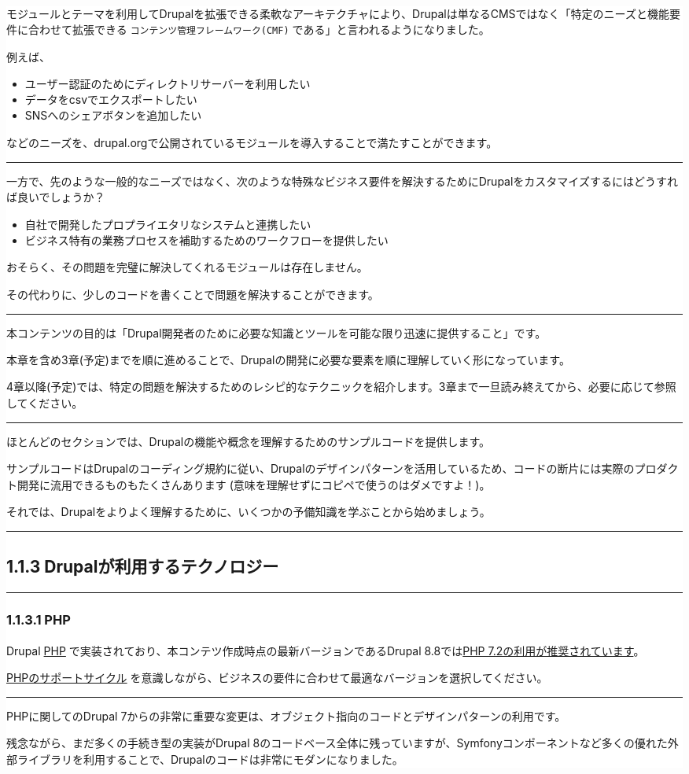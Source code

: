 
モジュールとテーマを利用してDrupalを拡張できる柔軟なアーキテクチャにより、Drupalは単なるCMSではなく「特定のニーズと機能要件に合わせて拡張できる `コンテンツ管理フレームワーク(CMF)` である」と言われるようになりました。

例えば、

- ユーザー認証のためにディレクトリサーバーを利用したい
- データをcsvでエクスポートしたい
- SNSへのシェアボタンを追加したい

などのニーズを、drupal.orgで公開されているモジュールを導入することで満たすことができます。

---

一方で、先のような一般的なニーズではなく、次のような特殊なビジネス要件を解決するためにDrupalをカスタマイズするにはどうすれば良いでしょうか？

- 自社で開発したプロプライエタリなシステムと連携したい
- ビジネス特有の業務プロセスを補助するためのワークフローを提供したい

おそらく、その問題を完璧に解決してくれるモジュールは存在しません。

その代わりに、少しのコードを書くことで問題を解決することができます。

---

本コンテンツの目的は「Drupal開発者のために必要な知識とツールを可能な限り迅速に提供すること」です。

本章を含め3章(予定)までを順に進めることで、Drupalの開発に必要な要素を順に理解していく形になっています。

4章以降(予定)では、特定の問題を解決するためのレシピ的なテクニックを紹介します。3章まで一旦読み終えてから、必要に応じて参照してください。

---

ほとんどのセクションでは、Drupalの機能や概念を理解するためのサンプルコードを提供します。

サンプルコードはDrupalのコーディング規約に従い、Drupalのデザインパターンを活用しているため、コードの断片には実際のプロダクト開発に流用できるものもたくさんあります (意味を理解せずにコピペで使うのはダメですよ！)。

それでは、Drupalをよりよく理解するために、いくつかの予備知識を学ぶことから始めましょう。

---


## 1.1.3 Drupalが利用するテクノロジー

---

### 1.1.3.1 PHP

Drupal [PHP](https://www.php.net/) で実装されており、本コンテツ作成時点の最新バージョンであるDrupal 8.8では[PHP 7.2の利用が推奨されています](https://www.drupal.org/project/drupal/releases/8.8.0)。

[PHPのサポートサイクル](https://www.php.net/supported-versions.php) を意識しながら、ビジネスの要件に合わせて最適なバージョンを選択してください。

---

PHPに関してのDrupal 7からの非常に重要な変更は、オブジェクト指向のコードとデザインパターンの利用です。

残念ながら、まだ多くの手続き型の実装がDrupal 8のコードベース全体に残っていますが、Symfonyコンポーネントなど多くの優れた外部ライブラリを利用することで、Drupalのコードは非常にモダンになりました。
